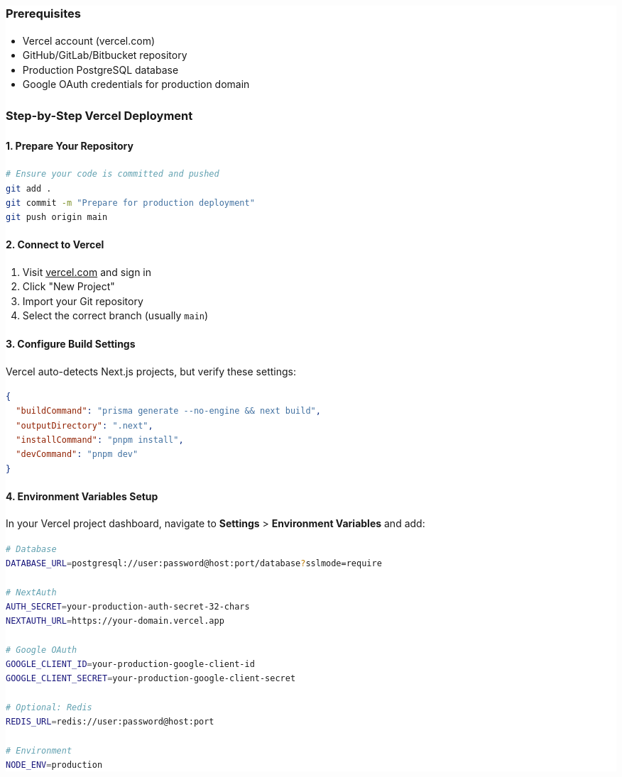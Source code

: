 ### Prerequisites

- Vercel account (vercel.com)
- GitHub/GitLab/Bitbucket repository
- Production PostgreSQL database
- Google OAuth credentials for production domain

### Step-by-Step Vercel Deployment

#### 1. Prepare Your Repository

```bash
# Ensure your code is committed and pushed
git add .
git commit -m "Prepare for production deployment"
git push origin main
```

#### 2. Connect to Vercel

1. Visit [vercel.com](https://vercel.com) and sign in
2. Click "New Project"
3. Import your Git repository
4. Select the correct branch (usually `main`)

#### 3. Configure Build Settings

Vercel auto-detects Next.js projects, but verify these settings:

```json
{
  "buildCommand": "prisma generate --no-engine && next build",
  "outputDirectory": ".next",
  "installCommand": "pnpm install",
  "devCommand": "pnpm dev"
}
```

#### 4. Environment Variables Setup

In your Vercel project dashboard, navigate to **Settings** > **Environment Variables** and add:

```bash
# Database
DATABASE_URL=postgresql://user:password@host:port/database?sslmode=require

# NextAuth
AUTH_SECRET=your-production-auth-secret-32-chars
NEXTAUTH_URL=https://your-domain.vercel.app

# Google OAuth
GOOGLE_CLIENT_ID=your-production-google-client-id
GOOGLE_CLIENT_SECRET=your-production-google-client-secret

# Optional: Redis
REDIS_URL=redis://user:password@host:port

# Environment
NODE_ENV=production
```
